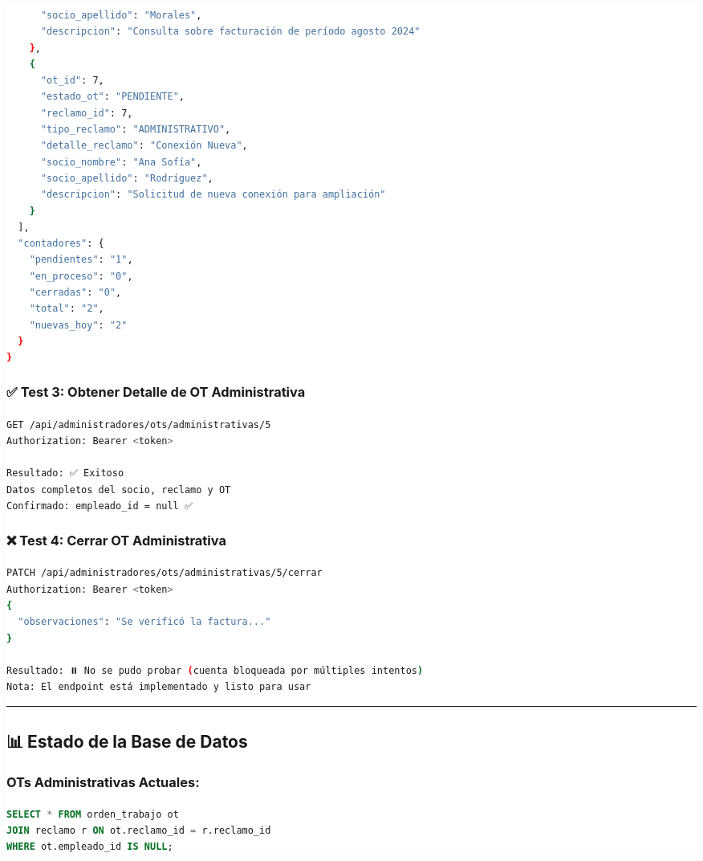 ```bash
      "socio_apellido": "Morales",
      "descripcion": "Consulta sobre facturación de período agosto 2024"
    },
    {
      "ot_id": 7,
      "estado_ot": "PENDIENTE",
      "reclamo_id": 7,
      "tipo_reclamo": "ADMINISTRATIVO",
      "detalle_reclamo": "Conexión Nueva",
      "socio_nombre": "Ana Sofía",
      "socio_apellido": "Rodríguez",
      "descripcion": "Solicitud de nueva conexión para ampliación"
    }
  ],
  "contadores": {
    "pendientes": "1",
    "en_proceso": "0",
    "cerradas": "0",
    "total": "2",
    "nuevas_hoy": "2"
  }
}
```

### ✅ Test 3: Obtener Detalle de OT Administrativa
```bash
GET /api/administradores/ots/administrativas/5
Authorization: Bearer <token>

Resultado: ✅ Exitoso
Datos completos del socio, reclamo y OT
Confirmado: empleado_id = null ✅
```

### ❌ Test 4: Cerrar OT Administrativa
```bash
PATCH /api/administradores/ots/administrativas/5/cerrar
Authorization: Bearer <token>
{
  "observaciones": "Se verificó la factura..."
}

Resultado: ⏸️ No se pudo probar (cuenta bloqueada por múltiples intentos)
Nota: El endpoint está implementado y listo para usar
```

---

## 📊 Estado de la Base de Datos

### OTs Administrativas Actuales:
```sql
SELECT * FROM orden_trabajo ot
JOIN reclamo r ON ot.reclamo_id = r.reclamo_id
WHERE ot.empleado_id IS NULL;
```
